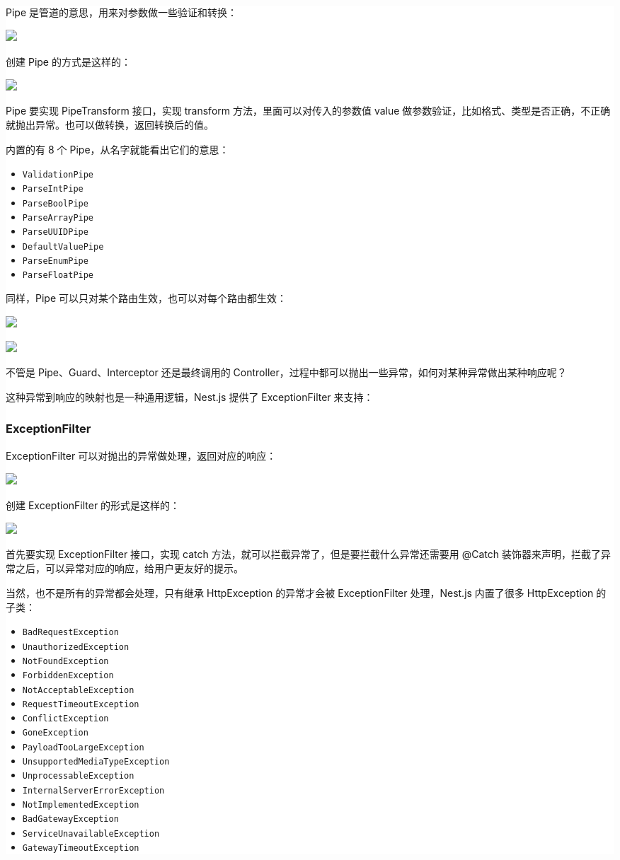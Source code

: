 Pipe 是管道的意思，用来对参数做一些验证和转换：

![](https://pic4.zhimg.com/v2-8a9f574614d5a69b53dbe07d8ac43153_b.jpg)

创建 Pipe 的方式是这样的：

![](https://pic2.zhimg.com/v2-4f09078b9064892ad459457a2a17b2b9_b.jpg)

Pipe 要实现 PipeTransform 接口，实现 transform 方法，里面可以对传入的参数值 value 做参数验证，比如格式、类型是否正确，不正确就抛出异常。也可以做转换，返回转换后的值。

内置的有 8 个 Pipe，从名字就能看出它们的意思：

* `ValidationPipe`
* `ParseIntPipe`
* `ParseBoolPipe`
* `ParseArrayPipe`
* `ParseUUIDPipe`
* `DefaultValuePipe`
* `ParseEnumPipe`
* `ParseFloatPipe`

同样，Pipe 可以只对某个路由生效，也可以对每个路由都生效：

![](https://pic2.zhimg.com/v2-f52fc09f32d2a033e42c02f020d14889_b.jpg)

![](https://pic1.zhimg.com/v2-f529fc7f2fecabcc66d806711386efa8_b.jpg)

不管是 Pipe、Guard、Interceptor 还是最终调用的 Controller，过程中都可以抛出一些异常，如何对某种异常做出某种响应呢？

这种异常到响应的映射也是一种通用逻辑，Nest.js 提供了 ExceptionFilter 来支持：

### **ExceptionFilter**

ExceptionFilter 可以对抛出的异常做处理，返回对应的响应：

![](https://pic1.zhimg.com/v2-57cb3669d309f150e68718169610bd70_b.jpg)

创建 ExceptionFilter 的形式是这样的：

![](https://pic2.zhimg.com/v2-9efaa97f3a2d7d16e6b487512f222bfd_b.jpg)

首先要实现 ExceptionFilter 接口，实现 catch 方法，就可以拦截异常了，但是要拦截什么异常还需要用 @Catch 装饰器来声明，拦截了异常之后，可以异常对应的响应，给用户更友好的提示。

当然，也不是所有的异常都会处理，只有继承 HttpException 的异常才会被 ExceptionFilter 处理，Nest.js 内置了很多 HttpException 的子类：

* `BadRequestException`
* `UnauthorizedException`
* `NotFoundException`
* `ForbiddenException`
* `NotAcceptableException`
* `RequestTimeoutException`
* `ConflictException`
* `GoneException`
* `PayloadTooLargeException`
* `UnsupportedMediaTypeException`
* `UnprocessableException`
* `InternalServerErrorException`
* `NotImplementedException`
* `BadGatewayException`
* `ServiceUnavailableException`
* `GatewayTimeoutException`
